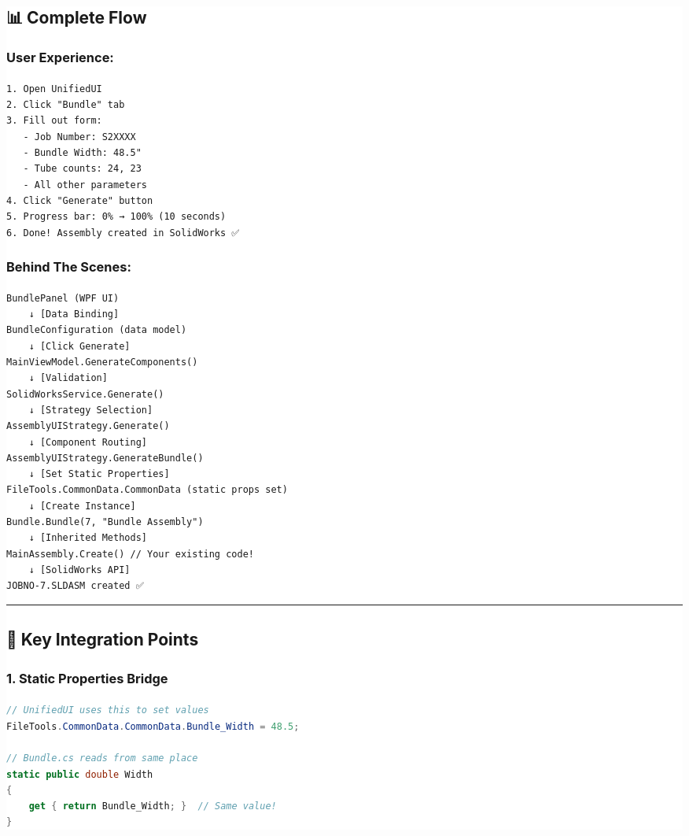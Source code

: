 
## 📊 **Complete Flow**

### **User Experience:**
```
1. Open UnifiedUI
2. Click "Bundle" tab
3. Fill out form:
   - Job Number: S2XXXX
   - Bundle Width: 48.5"
   - Tube counts: 24, 23
   - All other parameters
4. Click "Generate" button
5. Progress bar: 0% → 100% (10 seconds)
6. Done! Assembly created in SolidWorks ✅
```

### **Behind The Scenes:**
```
BundlePanel (WPF UI)
    ↓ [Data Binding]
BundleConfiguration (data model)
    ↓ [Click Generate]
MainViewModel.GenerateComponents()
    ↓ [Validation]
SolidWorksService.Generate()
    ↓ [Strategy Selection]
AssemblyUIStrategy.Generate()
    ↓ [Component Routing]
AssemblyUIStrategy.GenerateBundle()
    ↓ [Set Static Properties]
FileTools.CommonData.CommonData (static props set)
    ↓ [Create Instance]
Bundle.Bundle(7, "Bundle Assembly")
    ↓ [Inherited Methods]
MainAssembly.Create() // Your existing code!
    ↓ [SolidWorks API]
JOBNO-7.SLDASM created ✅
```

---

## 🎯 **Key Integration Points**

### **1. Static Properties Bridge**
```csharp
// UnifiedUI uses this to set values
FileTools.CommonData.CommonData.Bundle_Width = 48.5;

// Bundle.cs reads from same place
static public double Width
{
    get { return Bundle_Width; }  // Same value!
}
```
